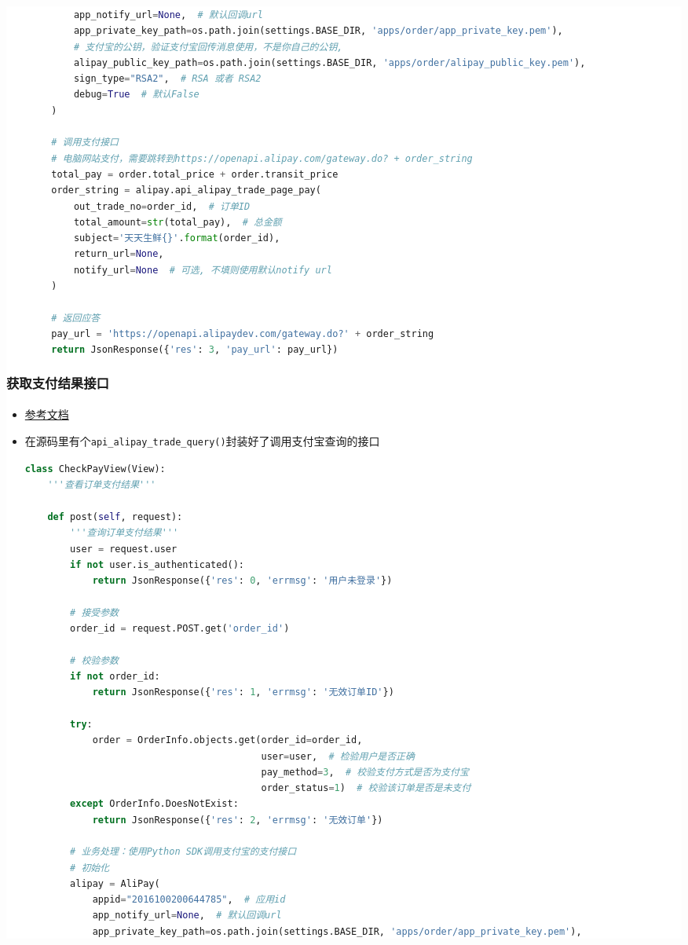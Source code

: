   ```python
              app_notify_url=None,  # 默认回调url
              app_private_key_path=os.path.join(settings.BASE_DIR, 'apps/order/app_private_key.pem'),
              # 支付宝的公钥，验证支付宝回传消息使用，不是你自己的公钥,
              alipay_public_key_path=os.path.join(settings.BASE_DIR, 'apps/order/alipay_public_key.pem'),
              sign_type="RSA2",  # RSA 或者 RSA2
              debug=True  # 默认False
          )
  
          # 调用支付接口
          # 电脑网站支付，需要跳转到https://openapi.alipay.com/gateway.do? + order_string
          total_pay = order.total_price + order.transit_price
          order_string = alipay.api_alipay_trade_page_pay(
              out_trade_no=order_id,  # 订单ID
              total_amount=str(total_pay),  # 总金额
              subject='天天生鲜{}'.format(order_id),
              return_url=None,
              notify_url=None  # 可选, 不填则使用默认notify url
          )
  
          # 返回应答
          pay_url = 'https://openapi.alipaydev.com/gateway.do?' + order_string
          return JsonResponse({'res': 3, 'pay_url': pay_url})
  ```

### 获取支付结果接口

* [参考文档](https://docs.open.alipay.com/api_1/alipay.trade.query)

* 在源码里有个`api_alipay_trade_query()`封装好了调用支付宝查询的接口

  ```python
  class CheckPayView(View):
      '''查看订单支付结果'''
  
      def post(self, request):
          '''查询订单支付结果'''
          user = request.user
          if not user.is_authenticated():
              return JsonResponse({'res': 0, 'errmsg': '用户未登录'})
  
          # 接受参数
          order_id = request.POST.get('order_id')
  
          # 校验参数
          if not order_id:
              return JsonResponse({'res': 1, 'errmsg': '无效订单ID'})
  
          try:
              order = OrderInfo.objects.get(order_id=order_id,
                                            user=user,  # 检验用户是否正确
                                            pay_method=3,  # 校验支付方式是否为支付宝
                                            order_status=1)  # 校验该订单是否是未支付
          except OrderInfo.DoesNotExist:
              return JsonResponse({'res': 2, 'errmsg': '无效订单'})
  
          # 业务处理：使用Python SDK调用支付宝的支付接口
          # 初始化
          alipay = AliPay(
              appid="2016100200644785",  # 应用id
              app_notify_url=None,  # 默认回调url
              app_private_key_path=os.path.join(settings.BASE_DIR, 'apps/order/app_private_key.pem'),
  ```